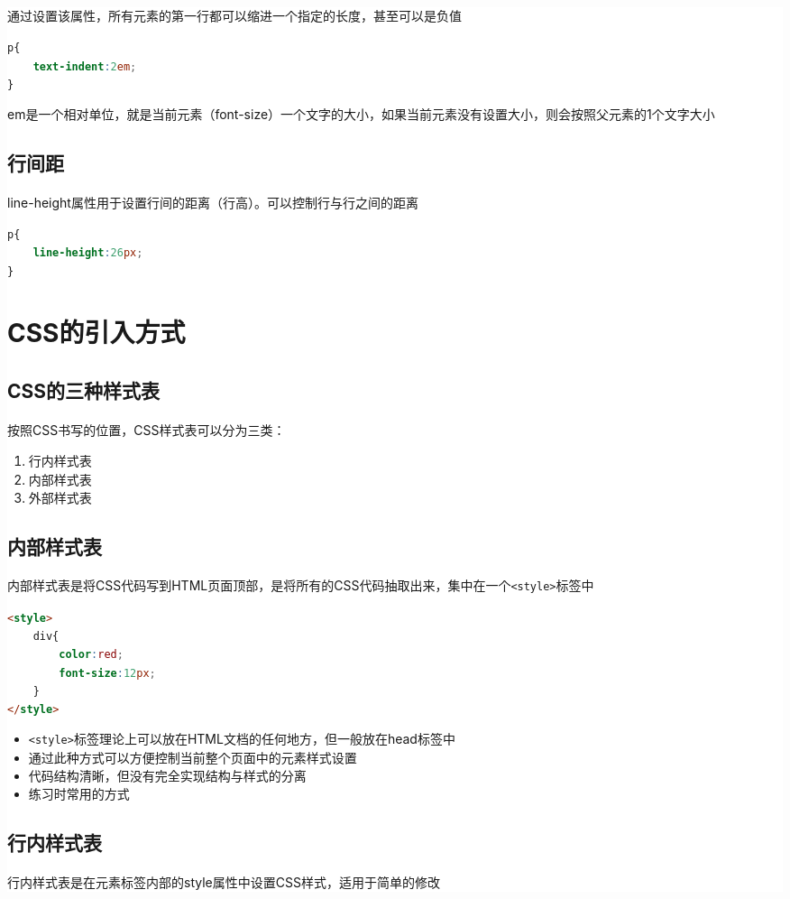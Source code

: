 通过设置该属性，所有元素的第一行都可以缩进一个指定的长度，甚至可以是负值

```css
p{
    text-indent:2em;
}
```

em是一个相对单位，就是当前元素（font-size）一个文字的大小，如果当前元素没有设置大小，则会按照父元素的1个文字大小

## 行间距

line-height属性用于设置行间的距离（行高）。可以控制行与行之间的距离

```css
p{
    line-height:26px;
}
```



# CSS的引入方式

## CSS的三种样式表

按照CSS书写的位置，CSS样式表可以分为三类：

1. 行内样式表
2. 内部样式表
3. 外部样式表

## 内部样式表

内部样式表是将CSS代码写到HTML页面顶部，是将所有的CSS代码抽取出来，集中在一个`<style>`标签中

```html
<style>
    div{
        color:red;
        font-size:12px;
    }
</style>
```

- `<style>`标签理论上可以放在HTML文档的任何地方，但一般放在head标签中
- 通过此种方式可以方便控制当前整个页面中的元素样式设置
- 代码结构清晰，但没有完全实现结构与样式的分离
- 练习时常用的方式

## 行内样式表

行内样式表是在元素标签内部的style属性中设置CSS样式，适用于简单的修改
